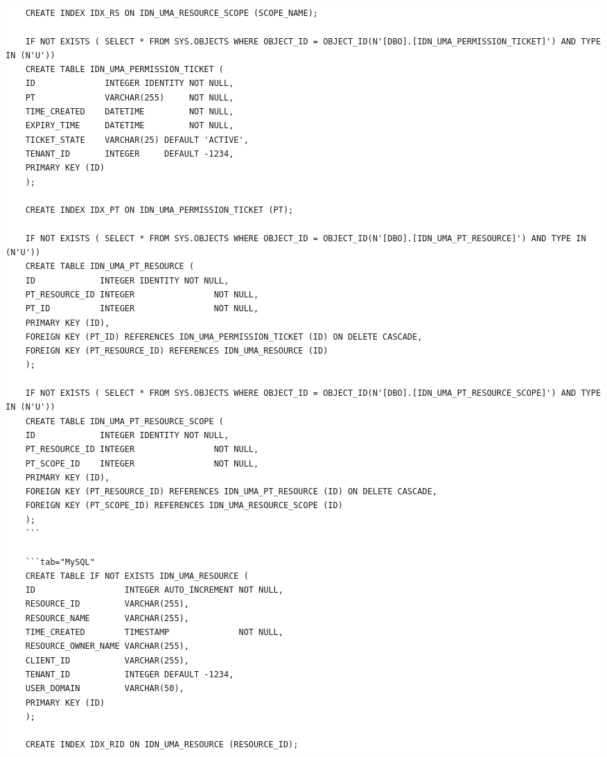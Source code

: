         CREATE INDEX IDX_RS ON IDN_UMA_RESOURCE_SCOPE (SCOPE_NAME);
        
        IF NOT EXISTS ( SELECT * FROM SYS.OBJECTS WHERE OBJECT_ID = OBJECT_ID(N'[DBO].[IDN_UMA_PERMISSION_TICKET]') AND TYPE IN (N'U'))
        CREATE TABLE IDN_UMA_PERMISSION_TICKET (
        ID              INTEGER IDENTITY NOT NULL,
        PT              VARCHAR(255)     NOT NULL,
        TIME_CREATED    DATETIME         NOT NULL,
        EXPIRY_TIME     DATETIME         NOT NULL,
        TICKET_STATE    VARCHAR(25) DEFAULT 'ACTIVE',
        TENANT_ID       INTEGER     DEFAULT -1234,
        PRIMARY KEY (ID)
        );
        
        CREATE INDEX IDX_PT ON IDN_UMA_PERMISSION_TICKET (PT);
    
        IF NOT EXISTS ( SELECT * FROM SYS.OBJECTS WHERE OBJECT_ID = OBJECT_ID(N'[DBO].[IDN_UMA_PT_RESOURCE]') AND TYPE IN (N'U'))
        CREATE TABLE IDN_UMA_PT_RESOURCE (
        ID             INTEGER IDENTITY NOT NULL,
        PT_RESOURCE_ID INTEGER                NOT NULL,
        PT_ID          INTEGER                NOT NULL,
        PRIMARY KEY (ID),
        FOREIGN KEY (PT_ID) REFERENCES IDN_UMA_PERMISSION_TICKET (ID) ON DELETE CASCADE,
        FOREIGN KEY (PT_RESOURCE_ID) REFERENCES IDN_UMA_RESOURCE (ID)
        );
    
        IF NOT EXISTS ( SELECT * FROM SYS.OBJECTS WHERE OBJECT_ID = OBJECT_ID(N'[DBO].[IDN_UMA_PT_RESOURCE_SCOPE]') AND TYPE IN (N'U'))
        CREATE TABLE IDN_UMA_PT_RESOURCE_SCOPE (
        ID             INTEGER IDENTITY NOT NULL,
        PT_RESOURCE_ID INTEGER                NOT NULL,
        PT_SCOPE_ID    INTEGER                NOT NULL,
        PRIMARY KEY (ID),
        FOREIGN KEY (PT_RESOURCE_ID) REFERENCES IDN_UMA_PT_RESOURCE (ID) ON DELETE CASCADE,
        FOREIGN KEY (PT_SCOPE_ID) REFERENCES IDN_UMA_RESOURCE_SCOPE (ID)
        );
        ```
    
        ```tab="MySQL"
        CREATE TABLE IF NOT EXISTS IDN_UMA_RESOURCE (
        ID                  INTEGER AUTO_INCREMENT NOT NULL,
        RESOURCE_ID         VARCHAR(255),
        RESOURCE_NAME       VARCHAR(255),
        TIME_CREATED        TIMESTAMP              NOT NULL,
        RESOURCE_OWNER_NAME VARCHAR(255),
        CLIENT_ID           VARCHAR(255),
        TENANT_ID           INTEGER DEFAULT -1234,
        USER_DOMAIN         VARCHAR(50),
        PRIMARY KEY (ID)
        );
        
        CREATE INDEX IDX_RID ON IDN_UMA_RESOURCE (RESOURCE_ID);
        